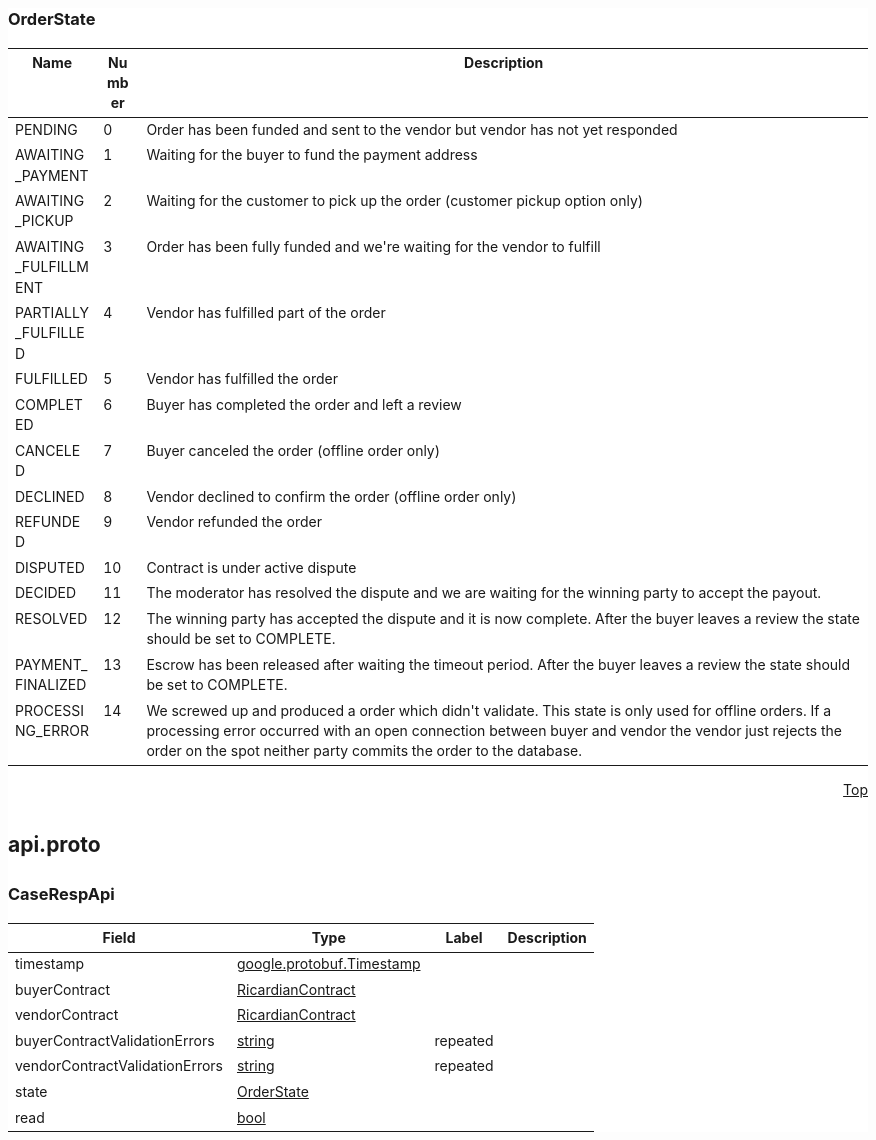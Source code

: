 


<a name=".OrderState"></a>

### OrderState


| Name | Number | Description |
| ---- | ------ | ----------- |
| PENDING | 0 | Order has been funded and sent to the vendor but vendor has not yet responded |
| AWAITING_PAYMENT | 1 | Waiting for the buyer to fund the payment address |
| AWAITING_PICKUP | 2 | Waiting for the customer to pick up the order (customer pickup option only) |
| AWAITING_FULFILLMENT | 3 | Order has been fully funded and we&#39;re waiting for the vendor to fulfill |
| PARTIALLY_FULFILLED | 4 | Vendor has fulfilled part of the order |
| FULFILLED | 5 | Vendor has fulfilled the order |
| COMPLETED | 6 | Buyer has completed the order and left a review |
| CANCELED | 7 | Buyer canceled the order (offline order only) |
| DECLINED | 8 | Vendor declined to confirm the order (offline order only) |
| REFUNDED | 9 | Vendor refunded the order |
| DISPUTED | 10 | Contract is under active dispute |
| DECIDED | 11 | The moderator has resolved the dispute and we are waiting for the winning party to accept the payout. |
| RESOLVED | 12 | The winning party has accepted the dispute and it is now complete. After the buyer leaves a review the state should be set to COMPLETE. |
| PAYMENT_FINALIZED | 13 | Escrow has been released after waiting the timeout period. After the buyer leaves a review the state should be set to COMPLETE. |
| PROCESSING_ERROR | 14 | We screwed up and produced a order which didn&#39;t validate. This state is only used for offline orders. If a processing error occurred with an open connection between buyer and vendor the vendor just rejects the order on the spot neither party commits the order to the database. |


 

 

 



<a name="api.proto"></a>
<p align="right"><a href="#top">Top</a></p>

## api.proto



<a name=".CaseRespApi"></a>

### CaseRespApi



| Field | Type | Label | Description |
| ----- | ---- | ----- | ----------- |
| timestamp | [google.protobuf.Timestamp](#google.protobuf.Timestamp) |  |  |
| buyerContract | [RicardianContract](#RicardianContract) |  |  |
| vendorContract | [RicardianContract](#RicardianContract) |  |  |
| buyerContractValidationErrors | [string](#string) | repeated |  |
| vendorContractValidationErrors | [string](#string) | repeated |  |
| state | [OrderState](#OrderState) |  |  |
| read | [bool](#bool) |  |  |